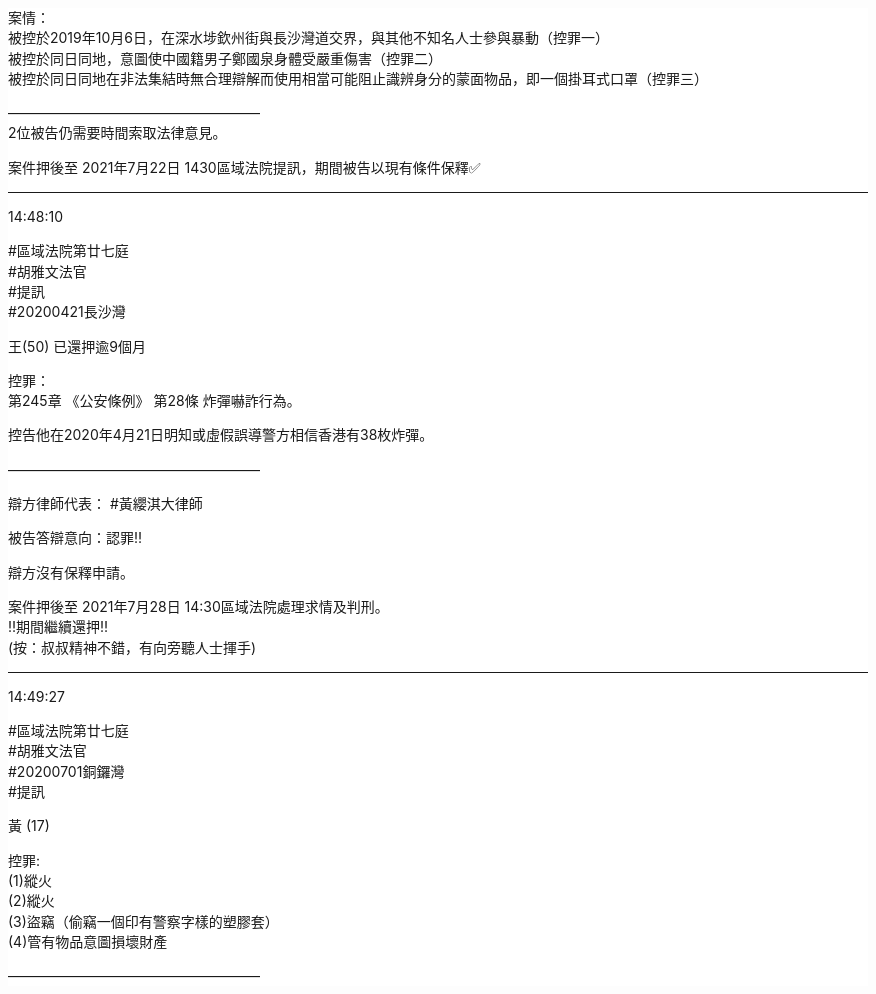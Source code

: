 案情：  
被控於2019年10月6日，在深水埗欽州街與長沙灣道交界，與其他不知名人士參與暴動（控罪一）  
被控於同日同地，意圖使中國籍男子鄭國泉身體受嚴重傷害（控罪二）  
被控於同日同地在非法集結時無合理辯解而使用相當可能阻止識辨身分的蒙面物品，即一個掛耳式口罩（控罪三）  
  
——————————————————  
2位被告仍需要時間索取法律意見。  
  
案件押後至 2021年7月22日 1430區域法院提訊，期間被告以現有條件保釋✅

---
      
14:48:10



\#區域法院第廿七庭  
\#胡雅文法官  
\#提訊  
\#20200421長沙灣  
  
王(50) 已還押逾9個月  
  
控罪：  
第245章 《公安條例》 第28條 炸彈嚇詐行為。  
  
控告他在2020年4月21日明知或虛假誤導警方相信香港有38枚炸彈。  
  
——————————————————  
  
辯方律師代表： \#黃纓淇大律師  
  
被告答辯意向：認罪‼️  
  
辯方沒有保釋申請。  
  
案件押後至 2021年7月28日 14:30區域法院處理求情及判刑。  
‼️期間繼續還押‼️  
(按：叔叔精神不錯，有向旁聽人士揮手)

---
      
14:49:27



\#區域法院第廿七庭  
\#胡雅文法官  
\#20200701銅鑼灣  
\#提訊  
  
黃 (17)  
  
控罪:  
(1)縱火  
(2)縱火  
(3)盜竊（偷竊一個印有警察字樣的塑膠套）  
(4)管有物品意圖損壞財產  
  
——————————————————  
  